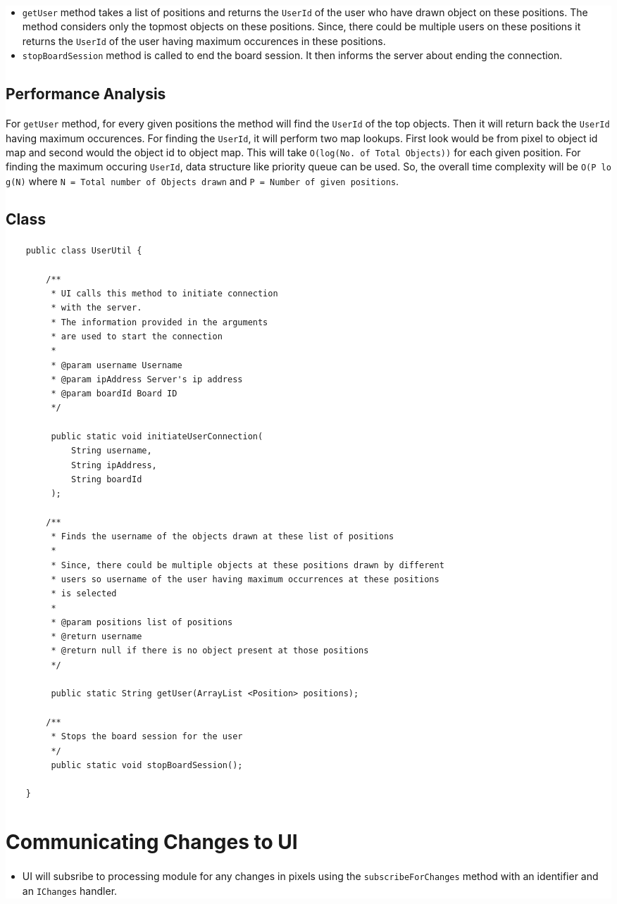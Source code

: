 * `getUser` method takes a list of positions and returns the `UserId` of the user who have drawn object on these positions. The method considers only the topmost objects on these positions. Since, there could be multiple users on these positions it returns the `UserId` of the user having maximum occurences in these positions.
* `stopBoardSession` method is called to end the board session. It then informs the server about ending the connection. 

## Performance Analysis
For `getUser` method, for every given positions the method will find the `UserId` of the top objects. Then it will return back the `UserId` having maximum occurences. For finding the `UserId`, it will perform two map lookups. First look would be from pixel to object id map and second would the object id to object map. This will take `O(log(No. of Total Objects))` for each given position. For finding the maximum occuring `UserId`, data structure like priority queue can be used. So, the overall time complexity will be `O(P log(N)` where `N = Total number of Objects drawn` and `P = Number of given positions`.
## Class
```java=
    public class UserUtil {
        
        /**
         * UI calls this method to initiate connection 
         * with the server.
         * The information provided in the arguments
         * are used to start the connection
         * 
         * @param username Username
         * @param ipAddress Server's ip address
         * @param boardId Board ID	
         */
         
         public static void initiateUserConnection(
             String username, 
             String ipAddress, 
             String boardId
         );
         
        /**
         * Finds the username of the objects drawn at these list of positions
         * 
         * Since, there could be multiple objects at these positions drawn by different
         * users so username of the user having maximum occurrences at these positions
         * is selected
         * 
         * @param positions list of positions
         * @return username
         * @return null if there is no object present at those positions
         */ 
         
         public static String getUser(ArrayList <Position> positions);
         
        /**
         * Stops the board session for the user
         */ 
         public static void stopBoardSession();
        
    }
```
# Communicating Changes to UI
* UI will subsribe to processing module for any changes in pixels using the `subscribeForChanges` method with an identifier and an `IChanges` handler.